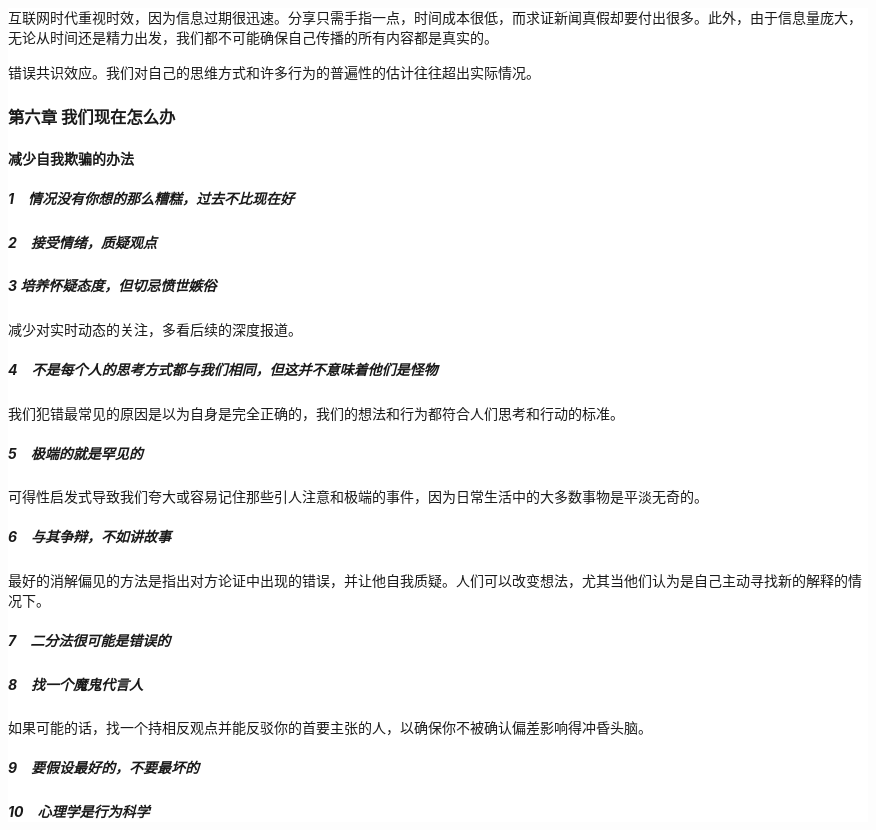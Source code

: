 互联网时代重视时效，因为信息过期很迅速。分享只需手指一点，时间成本很低，而求证新闻真假却要付出很多。此外，由于信息量庞大，无论从时间还是精力出发，我们都不可能确保自己传播的所有内容都是真实的。

错误共识效应。我们对自己的思维方式和许多行为的普遍性的估计往往超出实际情况。

### 第六章 我们现在怎么办

#### 减少自我欺骗的办法

##### 1　情况没有你想的那么糟糕，过去不比现在好

##### 2　接受情绪，质疑观点

##### 3 培养怀疑态度，但切忌愤世嫉俗

减少对实时动态的关注，多看后续的深度报道。

##### 4　不是每个人的思考方式都与我们相同，但这并不意味着他们是怪物

我们犯错最常见的原因是以为自身是完全正确的，我们的想法和行为都符合人们思考和行动的标准。

##### 5　极端的就是罕见的

可得性启发式导致我们夸大或容易记住那些引人注意和极端的事件，因为日常生活中的大多数事物是平淡无奇的。

##### 6　与其争辩，不如讲故事

最好的消解偏见的方法是指出对方论证中出现的错误，并让他自我质疑。人们可以改变想法，尤其当他们认为是自己主动寻找新的解释的情况下。

##### 7　二分法很可能是错误的

##### 8　找一个魔鬼代言人

如果可能的话，找一个持相反观点并能反驳你的首要主张的人，以确保你不被确认偏差影响得冲昏头脑。

##### 9　要假设最好的，不要最坏的

##### 10　心理学是行为科学